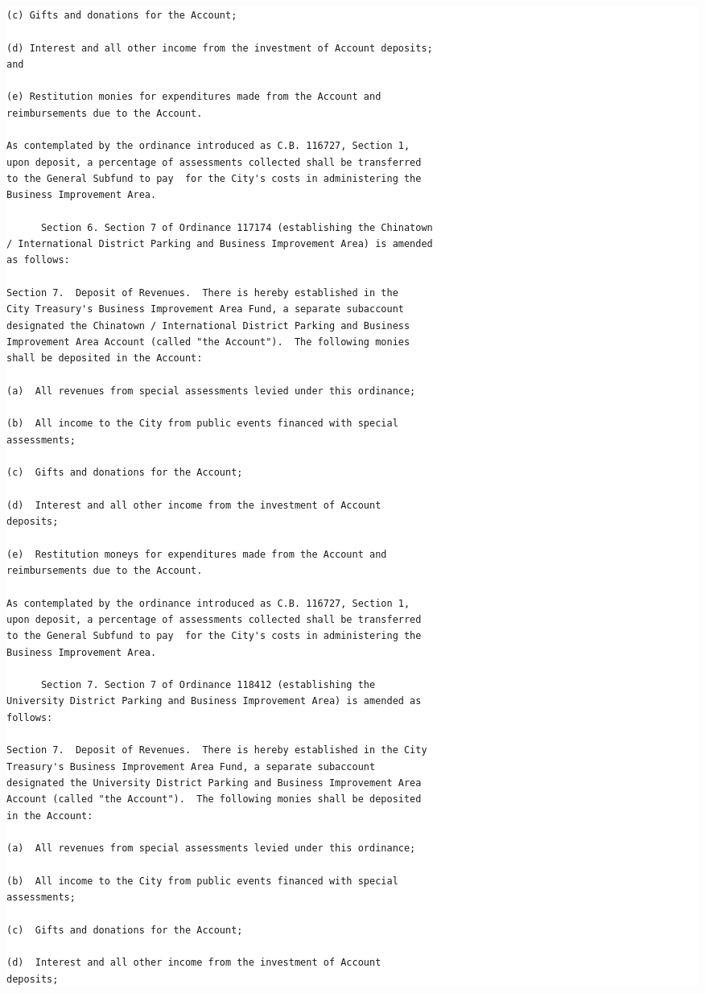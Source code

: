     (c) Gifts and donations for the Account;  
  
    (d) Interest and all other income from the investment of Account deposits;  
    and  
  
    (e) Restitution monies for expenditures made from the Account and  
    reimbursements due to the Account.  
  
    As contemplated by the ordinance introduced as C.B. 116727, Section 1,  
    upon deposit, a percentage of assessments collected shall be transferred  
    to the General Subfund to pay  for the City's costs in administering the  
    Business Improvement Area.  
  
          Section 6. Section 7 of Ordinance 117174 (establishing the Chinatown  
    / International District Parking and Business Improvement Area) is amended  
    as follows:  
  
    Section 7.  Deposit of Revenues.  There is hereby established in the  
    City Treasury's Business Improvement Area Fund, a separate subaccount  
    designated the Chinatown / International District Parking and Business  
    Improvement Area Account (called "the Account").  The following monies  
    shall be deposited in the Account:  
  
    (a)  All revenues from special assessments levied under this ordinance;  
  
    (b)  All income to the City from public events financed with special  
    assessments;  
  
    (c)  Gifts and donations for the Account;  
  
    (d)  Interest and all other income from the investment of Account  
    deposits;  
  
    (e)  Restitution moneys for expenditures made from the Account and  
    reimbursements due to the Account.  
  
    As contemplated by the ordinance introduced as C.B. 116727, Section 1,  
    upon deposit, a percentage of assessments collected shall be transferred  
    to the General Subfund to pay  for the City's costs in administering the  
    Business Improvement Area.  
  
          Section 7. Section 7 of Ordinance 118412 (establishing the  
    University District Parking and Business Improvement Area) is amended as  
    follows:  
  
    Section 7.  Deposit of Revenues.  There is hereby established in the City  
    Treasury's Business Improvement Area Fund, a separate subaccount  
    designated the University District Parking and Business Improvement Area  
    Account (called "the Account").  The following monies shall be deposited  
    in the Account:  
  
    (a)  All revenues from special assessments levied under this ordinance;  
  
    (b)  All income to the City from public events financed with special  
    assessments;  
  
    (c)  Gifts and donations for the Account;  
  
    (d)  Interest and all other income from the investment of Account  
    deposits;  
  